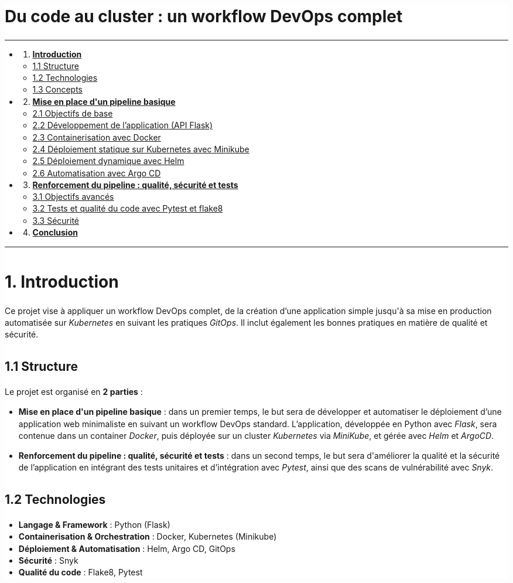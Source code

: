 # Du code au cluster : un workflow DevOps complet

---

- 1. **[Introduction](#introduction)**
  - [1.1 Structure](#structure) 
  - [1.2 Technologies](#technologies) 
  - [1.3 Concepts](#concepts)  

- 2. **[Mise en place d'un pipeline basique](#mise-en-place-dun-pipeline-basique)**
  - [2.1 Objectifs de base](#objectifs-de-base)
  - [2.2 Développement de l’application (API Flask)](#développement-de-lapplication-api-flask)
  - [2.3 Containerisation avec Docker](#containerisation-avec-docker)
  - [2.4 Déploiement statique sur Kubernetes avec Minikube](#déploiement-statique-sur-kubernetes-avec-minikube)
  - [2.5 Déploiement dynamique avec Helm](#déploiement-dynamique-avec-helm)
  - [2.6 Automatisation avec Argo CD](#automatisation-avec-argo-cd)
    
- 3. **[Renforcement du pipeline : qualité, sécurité et tests](#renforcement-du-pipeline-qualité-sécurité-et-tests)**
  - [3.1 Objectifs avancés](#objectifs-avancés)
  - [3.2 Tests et qualité du code avec Pytest et flake8](#tests-et-qualité-du-code-avec-pytest-et-flake8)
  - [3.3 Sécurité](#sécurité)

- 4. **[Conclusion](#conclusion)**


---

# 1. Introduction

Ce projet vise à appliquer un workflow DevOps complet, de la création d’une application simple jusqu'à sa mise en production automatisée sur *Kubernetes* en suivant les pratiques *GitOps*. Il inclut également les bonnes pratiques en matière de qualité et sécurité.

## 1.1 Structure

Le projet est organisé en **2 parties** :

-	**Mise en place d'un pipeline basique** : dans un premier temps, le but sera de développer et automatiser le déploiement d’une application web minimaliste en suivant un workflow DevOps standard.
L’application, développée en Python avec *Flask*, sera contenue dans un container *Docker*, puis déployée sur un cluster *Kubernetes* via *MiniKube*, et gérée avec *Helm* et *ArgoCD*.

-	**Renforcement du pipeline : qualité, sécurité et tests** : dans un second temps, le but sera d'améliorer la qualité et la sécurité de l’application en intégrant des tests unitaires et d’intégration avec *Pytest*, ainsi que des scans de vulnérabilité avec *Snyk*.

## 1.2 Technologies
- **Langage & Framework** : Python (Flask)
- **Containerisation & Orchestration** : Docker, Kubernetes (Minikube)
- **Déploiement & Automatisation** : Helm, Argo CD, GitOps
- **Sécurité** : Snyk
- **Qualité du code** : Flake8, Pytest
